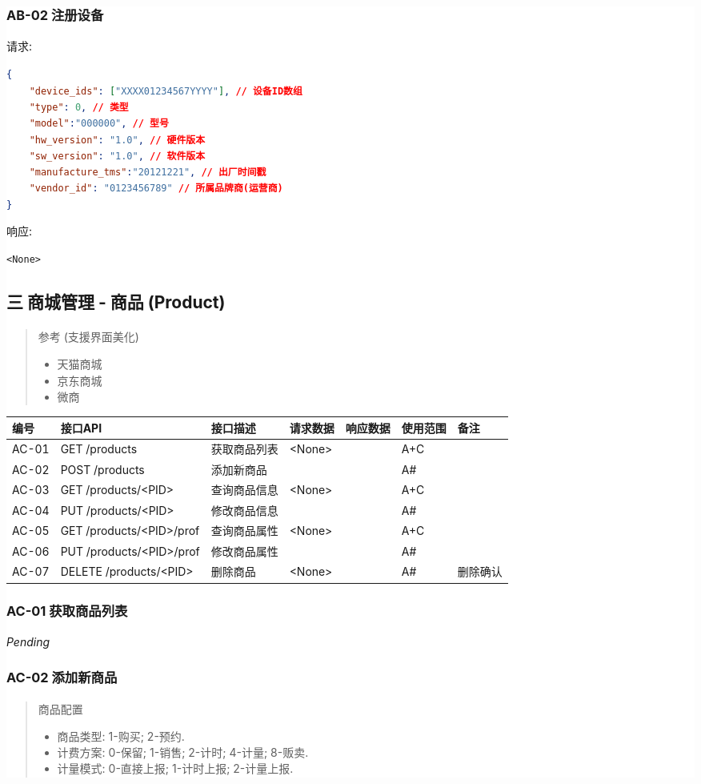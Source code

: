 ### AB-02 注册设备

请求:

``` json
{
    "device_ids": ["XXXX01234567YYYY"], // 设备ID数组
    "type": 0, // 类型
    "model":"000000", // 型号
    "hw_version": "1.0", // 硬件版本
    "sw_version": "1.0", // 软件版本
    "manufacture_tms":"20121221", // 出厂时间戳
    "vendor_id": "0123456789" // 所属品牌商(运营商)
}
```

响应: 

`<None>`

## 三 商城管理 - 商品 (Product)

> 参考 (支援界面美化) 
> 
> - 天猫商城
> - 京东商城
> - 微商

| 编号 | 接口API | 接口描述 | 请求数据 | 响应数据 | 使用范围 | 备注 |
|:------ |:------ |:------ |:------ |:------ |:------ |:------ |
| AC-01 | GET /products | 获取商品列表 | \<None\> |  | A+C |  |
| AC-02 | POST /products | 添加新商品 |  |  | A# |  |
| AC-03 | GET /products/\<PID\> | 查询商品信息 | \<None\> |  | A+C |  |
| AC-04 | PUT /products/\<PID\> | 修改商品信息 |  |  | A# |  |
| AC-05 | GET /products/\<PID\>/prof | 查询商品属性 | \<None\> |  | A+C |  |
| AC-06 | PUT /products/\<PID\>/prof | 修改商品属性 |  |  | A# |  |
| AC-07 | DELETE /products/\<PID\> | 删除商品 | \<None\> |  | A# | 删除确认 |

### AC-01 获取商品列表

*Pending*

### AC-02 添加新商品

> 商品配置
>
> - 商品类型: 1-购买; 2-预约.
> - 计费方案: 0-保留; 1-销售; 2-计时; 4-计量; 8-贩卖.
> - 计量模式: 0-直接上报; 1-计时上报; 2-计量上报.
